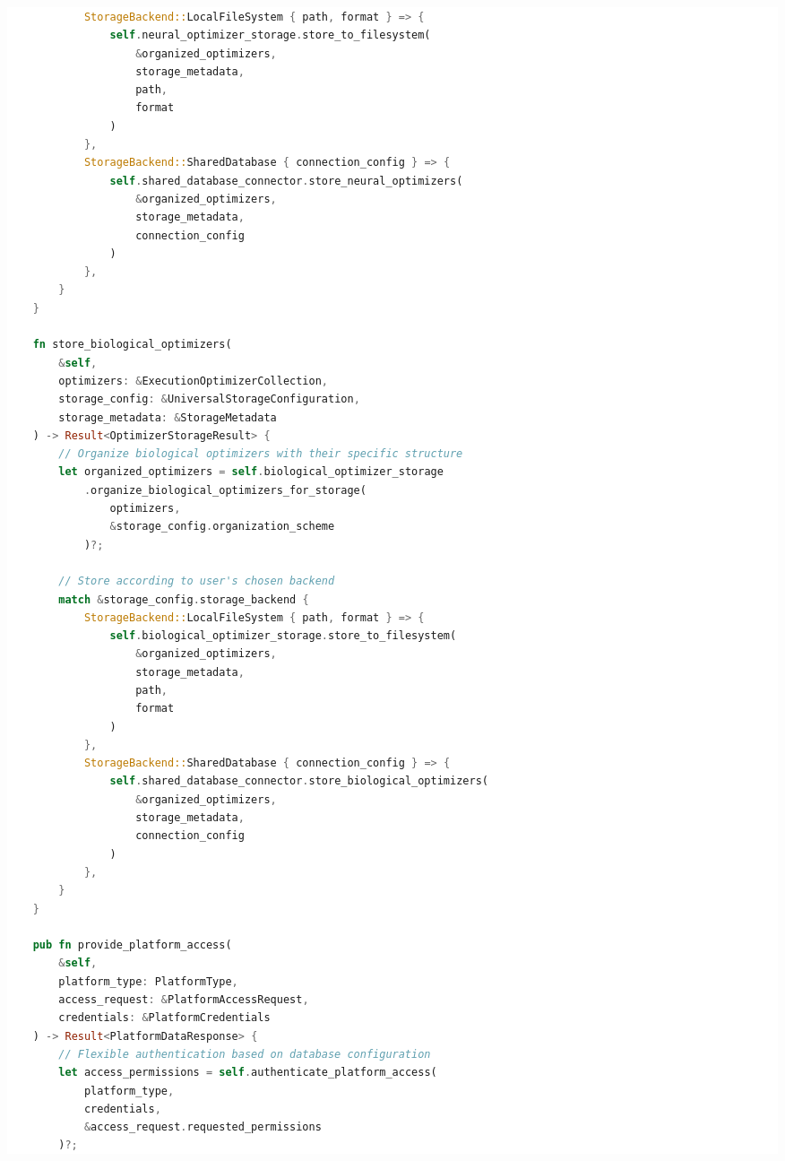 ```rust
            StorageBackend::LocalFileSystem { path, format } => {
                self.neural_optimizer_storage.store_to_filesystem(
                    &organized_optimizers,
                    storage_metadata,
                    path,
                    format
                )
            },
            StorageBackend::SharedDatabase { connection_config } => {
                self.shared_database_connector.store_neural_optimizers(
                    &organized_optimizers,
                    storage_metadata,
                    connection_config
                )
            },
        }
    }
    
    fn store_biological_optimizers(
        &self,
        optimizers: &ExecutionOptimizerCollection,
        storage_config: &UniversalStorageConfiguration,
        storage_metadata: &StorageMetadata
    ) -> Result<OptimizerStorageResult> {
        // Organize biological optimizers with their specific structure
        let organized_optimizers = self.biological_optimizer_storage
            .organize_biological_optimizers_for_storage(
                optimizers,
                &storage_config.organization_scheme
            )?;
        
        // Store according to user's chosen backend
        match &storage_config.storage_backend {
            StorageBackend::LocalFileSystem { path, format } => {
                self.biological_optimizer_storage.store_to_filesystem(
                    &organized_optimizers,
                    storage_metadata,
                    path,
                    format
                )
            },
            StorageBackend::SharedDatabase { connection_config } => {
                self.shared_database_connector.store_biological_optimizers(
                    &organized_optimizers,
                    storage_metadata,
                    connection_config
                )
            },
        }
    }
    
    pub fn provide_platform_access(
        &self,
        platform_type: PlatformType,
        access_request: &PlatformAccessRequest,
        credentials: &PlatformCredentials
    ) -> Result<PlatformDataResponse> {
        // Flexible authentication based on database configuration
        let access_permissions = self.authenticate_platform_access(
            platform_type,
            credentials,
            &access_request.requested_permissions
        )?;
```